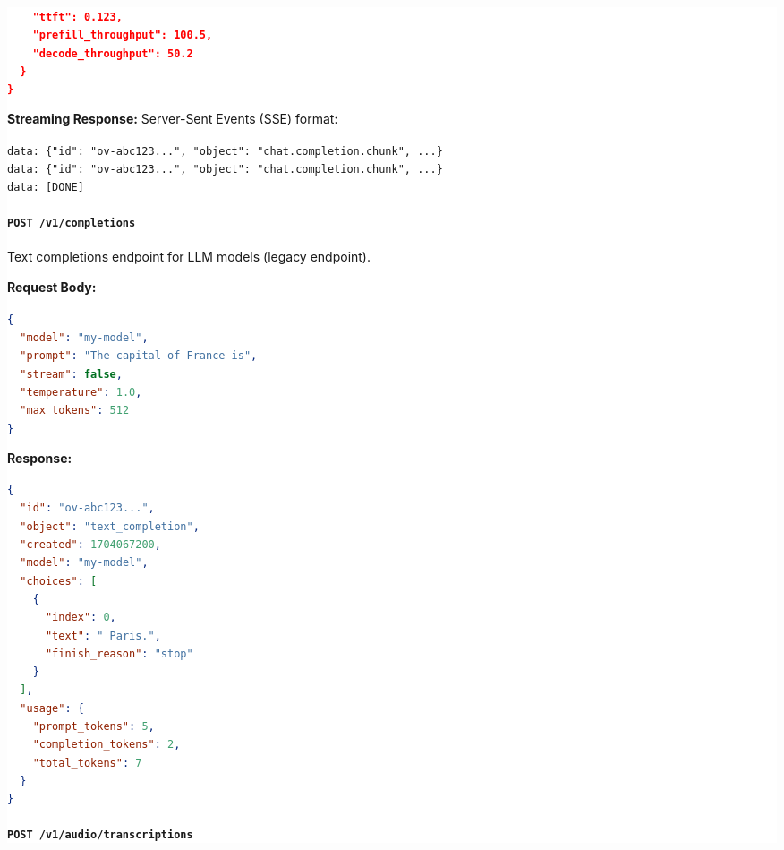 ```json
    "ttft": 0.123,
    "prefill_throughput": 100.5,
    "decode_throughput": 50.2
  }
}
```

**Streaming Response:**
Server-Sent Events (SSE) format:
```
data: {"id": "ov-abc123...", "object": "chat.completion.chunk", ...}
data: {"id": "ov-abc123...", "object": "chat.completion.chunk", ...}
data: [DONE]
```

#### `POST /v1/completions`

Text completions endpoint for LLM models (legacy endpoint).

**Request Body:**
```json
{
  "model": "my-model",
  "prompt": "The capital of France is",
  "stream": false,
  "temperature": 1.0,
  "max_tokens": 512
}
```

**Response:**
```json
{
  "id": "ov-abc123...",
  "object": "text_completion",
  "created": 1704067200,
  "model": "my-model",
  "choices": [
    {
      "index": 0,
      "text": " Paris.",
      "finish_reason": "stop"
    }
  ],
  "usage": {
    "prompt_tokens": 5,
    "completion_tokens": 2,
    "total_tokens": 7
  }
}
```

#### `POST /v1/audio/transcriptions`
